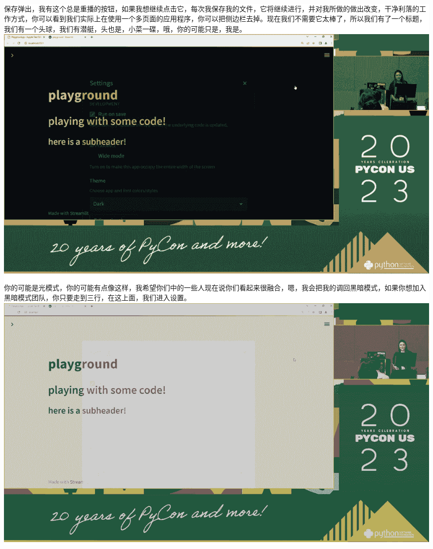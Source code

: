保存弹出，我有这个总是重播的按钮，如果我想继续点击它，每次我保存我的文件，它将继续进行，并对我所做的做出改变，干净利落的工作方式，你可以看到我们实际上在使用一个多页面的应用程序，你可以把侧边栏去掉。现在我们不需要它太棒了，所以我们有了一个标题，我们有一个头球，我们有潜艇，头也是，小菜一碟，哦，你的可能只是，我是。
![](img/f9b9b306c419caa2f74935741c6ae1b6_12.png)

你的可能是光模式，你的可能有点像这样，我希望你们中的一些人现在说你们看起来很融合，嗯，我会把我的调回黑暗模式，如果你想加入黑暗模式团队，你只要走到三行，在这上面，我们进入设置。
![](img/f9b9b306c419caa2f74935741c6ae1b6_14.png)
